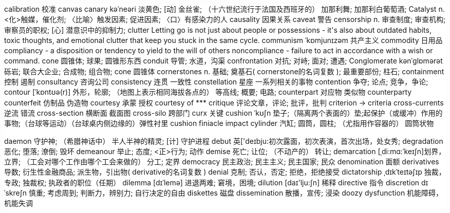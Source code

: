 calibration 校准
canvas
canary kəˈneəri 淡黄色; [动] 金丝雀; （十六世纪流行于法国及西班牙的） 加那利舞; 加那利白葡萄酒;
Catalyst n.     <化>触媒，催化剂; 〈比喻〉触发因素; 促进因素; 〈口〉有感染力的人
causality 因果关系
caveat 警告
censorship n. 审查制度; 审查机构; 审察员的职权; [心] 潜意识中的抑制力;
clutter
	Letting go is not just about people or possessions - it's also about outdated habits, toxic thoughts, and emotional clutter that keep you stuck in the same cycle.
communism ˈkɒmjunɪzəm 共产主义
commodity 日用品
compliancy  - a disposition or tendency to yield to the will of others noncompliance - failure to act in accordance with a wish or command.
cone 圆锥体; 球果; 圆锥形东西
conduit 导管; 水道，沟渠
confrontation 对抗; 对峙; 面对; 遭遇;
Conglomerate kənˈglɒmərət 砾岩; 联合大企业; 合成物; 组合物;
cone 圆锥体
cornerstones n.	基础; 奠基石( cornerstone的名词复数 ); 最重要部份; 柱石;
containment 控制 遏制
consultancy 咨询公司
consistency 连贯 一致性
constellation 星座 一系列相关的事物
contention 争夺; 论点; 竞争，争论;
contour [ˈkɒntʊə(r)] 外形，轮廓; （地图上表示相同海拔各点的） 等高线; 概要; 电路;
counterpart 对应物 类似物 counterparty
counterfeit 仿制品 伪造物
courtesy 承蒙 授权 courtesy of ***
critique 评论文章，评论; 批评，批判
criterion -> criteria
cross-currents 逆流 错流
cross-section 横断面 截面图
cross-silo 跨部门
curx 关键
cushion ˈkʊʃn 垫子;（隔离两个表面的）垫;起保护（或缓冲）作用的事物;（台球等运动）（台球桌内侧边缘的）弹性衬里
	cushion finiacle impact
cylinder 汽缸; 圆筒，圆柱; （尤指用作容器的） 圆筒状物

daemon 守护神; （希腊神话中） 半人半神的精灵; [计] 守护进程
debut 英['deɪbju:初次露面，初次表演，首次出场，处女秀;
degradation 恶化; 堕落; 潦倒; 毁坏
demeanour 举止; 态度; <正>行为; 动作
demise 死亡; 让位; （不动产的） 转让;
demarcation  [ˌdi:mɑ:ˈkeɪʃn]划界，立界; （工会对哪个工作由哪个工会来做的） 分工; 定界
democracy 民主政治; 民主主义; 民主国家; 民众
denomination 面额
derivatives 导数; 衍生性金融商品; 派生物，引出物( derivative的名词复数 )
denial 克制; 否认，否定; 拒绝，拒绝接受
dictatorship ˌdɪkˈteɪtəʃɪp 独裁，专政; 独裁权; 执政者的职位（任期）
dilemma [dɪˈlemə] 进退两难; 窘境，困境;
dilution [daɪ'lju:ʃn] 稀释
directive 指令
discretion dɪˈskreʃn 慎重; 考虑周到; 判断力，辨别力; 自行决定的自由
diskettes 磁盘
dissemination 散播，宣传; 浸染
doozy
dysfunction 机能障碍，机能失调
